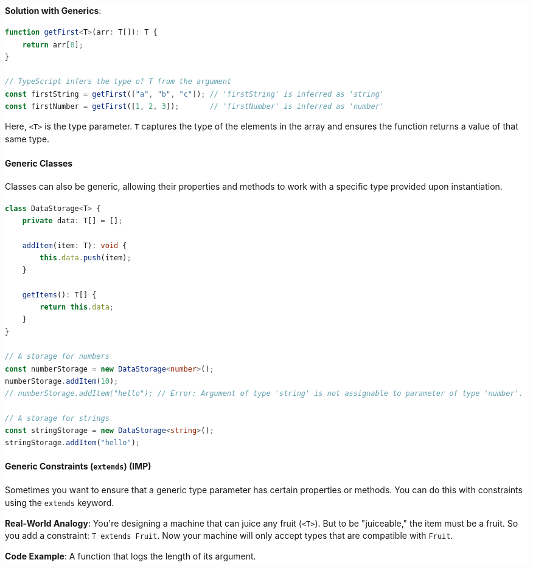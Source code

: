 **Solution with Generics**:

```typescript
function getFirst<T>(arr: T[]): T {
    return arr[0];
}

// TypeScript infers the type of T from the argument
const firstString = getFirst(["a", "b", "c"]); // 'firstString' is inferred as 'string'
const firstNumber = getFirst([1, 2, 3]);       // 'firstNumber' is inferred as 'number'
```

Here, `<T>` is the type parameter. `T` captures the type of the elements in the array and ensures the function returns a value of that same type.

#### Generic Classes

Classes can also be generic, allowing their properties and methods to work with a specific type provided upon instantiation.

```typescript
class DataStorage<T> {
    private data: T[] = [];

    addItem(item: T): void {
        this.data.push(item);
    }

    getItems(): T[] {
        return this.data;
    }
}

// A storage for numbers
const numberStorage = new DataStorage<number>();
numberStorage.addItem(10);
// numberStorage.addItem("hello"); // Error: Argument of type 'string' is not assignable to parameter of type 'number'.

// A storage for strings
const stringStorage = new DataStorage<string>();
stringStorage.addItem("hello");
```


#### Generic Constraints (`extends`) (IMP)

Sometimes you want to ensure that a generic type parameter has certain properties or methods. You can do this with constraints using the `extends` keyword.

**Real-World Analogy**: You're designing a machine that can juice any fruit (`<T>`). But to be "juiceable," the item must be a fruit. So you add a constraint: `T extends Fruit`. Now your machine will only accept types that are compatible with `Fruit`.

**Code Example**: A function that logs the length of its argument.
